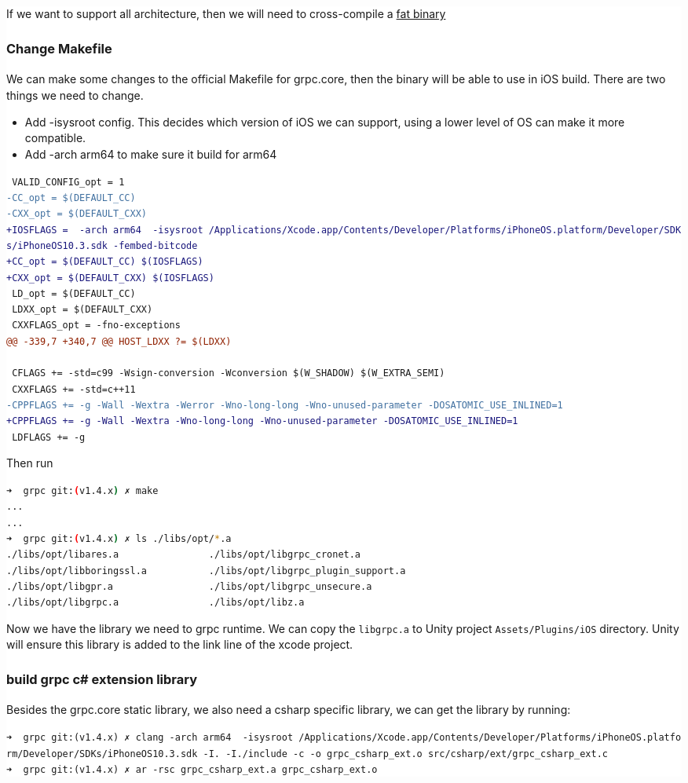 If we want to support all architecture, then we will need to cross-compile a [fat binary](https://en.wikipedia.org/wiki/Fat_binary)

### Change Makefile

We can make some changes to the official Makefile for grpc.core, then the binary will be able to use in iOS build. There are two things we need to change.

 - Add -isysroot config. This decides which version of iOS we can support, using a lower level of OS can make it more compatible.
 - Add -arch arm64 to make sure it build for arm64

```diff
 VALID_CONFIG_opt = 1
-CC_opt = $(DEFAULT_CC)
-CXX_opt = $(DEFAULT_CXX)
+IOSFLAGS =  -arch arm64  -isysroot /Applications/Xcode.app/Contents/Developer/Platforms/iPhoneOS.platform/Developer/SDKs/iPhoneOS10.3.sdk -fembed-bitcode
+CC_opt = $(DEFAULT_CC) $(IOSFLAGS) 
+CXX_opt = $(DEFAULT_CXX) $(IOSFLAGS)
 LD_opt = $(DEFAULT_CC)
 LDXX_opt = $(DEFAULT_CXX)
 CXXFLAGS_opt = -fno-exceptions
@@ -339,7 +340,7 @@ HOST_LDXX ?= $(LDXX)
 
 CFLAGS += -std=c99 -Wsign-conversion -Wconversion $(W_SHADOW) $(W_EXTRA_SEMI)
 CXXFLAGS += -std=c++11
-CPPFLAGS += -g -Wall -Wextra -Werror -Wno-long-long -Wno-unused-parameter -DOSATOMIC_USE_INLINED=1
+CPPFLAGS += -g -Wall -Wextra -Wno-long-long -Wno-unused-parameter -DOSATOMIC_USE_INLINED=1
 LDFLAGS += -g
```

Then run

```bash
➜  grpc git:(v1.4.x) ✗ make
...
...
➜  grpc git:(v1.4.x) ✗ ls ./libs/opt/*.a
./libs/opt/libares.a                ./libs/opt/libgrpc_cronet.a
./libs/opt/libboringssl.a           ./libs/opt/libgrpc_plugin_support.a
./libs/opt/libgpr.a                 ./libs/opt/libgrpc_unsecure.a
./libs/opt/libgrpc.a                ./libs/opt/libz.a
```

Now we have the library we need to grpc runtime. We can copy the `libgrpc.a` to Unity project `Assets/Plugins/iOS` directory. Unity will ensure this library is added to the link line of the xcode project.

### build grpc c# extension library

Besides the grpc.core static library, we also need a csharp specific library, we can get the library by running:

```
➜  grpc git:(v1.4.x) ✗ clang -arch arm64  -isysroot /Applications/Xcode.app/Contents/Developer/Platforms/iPhoneOS.platform/Developer/SDKs/iPhoneOS10.3.sdk -I. -I./include -c -o grpc_csharp_ext.o src/csharp/ext/grpc_csharp_ext.c
➜  grpc git:(v1.4.x) ✗ ar -rsc grpc_csharp_ext.a grpc_csharp_ext.o
```
